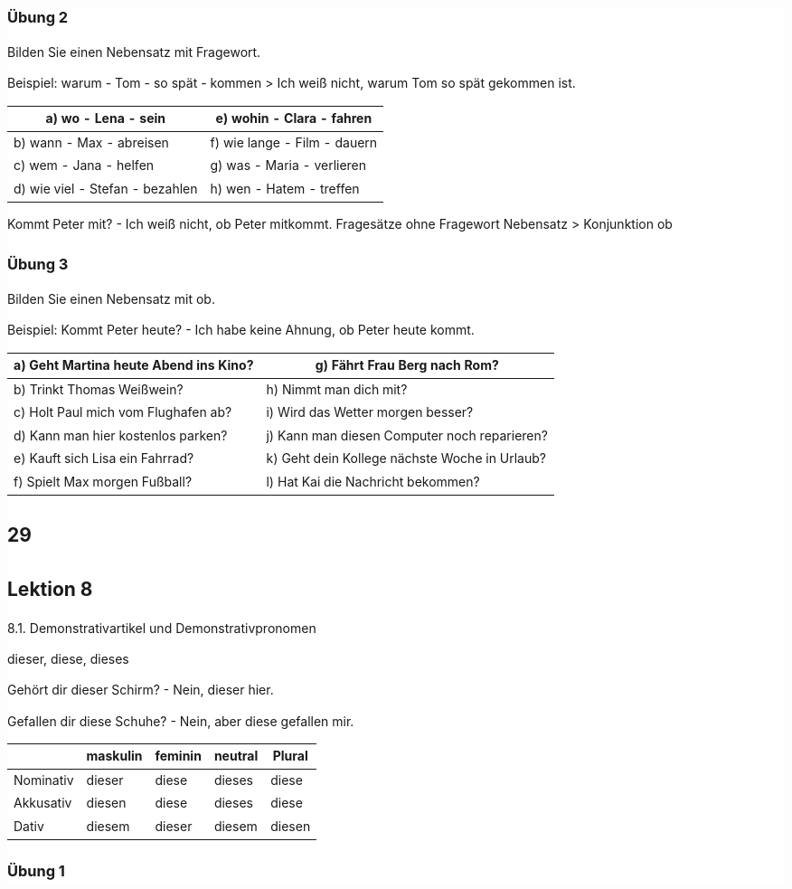 ### Übung 2

Bilden Sie einen Nebensatz mit Fragewort.

Beispiel: warum - Tom - so spät - kommen &gt; Ich weiß nicht, warum Tom so spät gekommen ist.

|a) wo - Lena - sein|e) wohin - Clara - fahren|
|---|---|
|b) wann - Max - abreisen|f) wie lange - Film - dauern|
|c) wem - Jana - helfen|g) was - Maria - verlieren|
|d) wie viel - Stefan - bezahlen|h) wen - Hatem - treffen|

Kommt Peter mit? - Ich weiß nicht, ob Peter mitkommt. Fragesätze ohne Fragewort Nebensatz &gt; Konjunktion ob

### Übung 3

Bilden Sie einen Nebensatz mit ob.

Beispiel: Kommt Peter heute? - Ich habe keine Ahnung, ob Peter heute kommt.

|a) Geht Martina heute Abend ins Kino?|g) Fährt Frau Berg nach Rom?|
|---|---|
|b) Trinkt Thomas Weißwein?|h) Nimmt man dich mit?|
|c) Holt Paul mich vom Flughafen ab?|i) Wird das Wetter morgen besser?|
|d) Kann man hier kostenlos parken?|j) Kann man diesen Computer noch reparieren?|
|e) Kauft sich Lisa ein Fahrrad?|k) Geht dein Kollege nächste Woche in Urlaub?|
|f) Spielt Max morgen Fußball?|l) Hat Kai die Nachricht bekommen?|

29
---
## Lektion 8

8.1. Demonstrativartikel und Demonstrativpronomen

dieser, diese, dieses

Gehört dir dieser Schirm? - Nein, dieser hier.

Gefallen dir diese Schuhe? - Nein, aber diese gefallen mir.

| |maskulin|feminin|neutral|Plural|
|---|---|---|---|---|
|Nominativ|dieser|diese|dieses|diese|
|Akkusativ|diesen|diese|dieses|diese|
|Dativ|diesem|dieser|diesem|diesen|

### Übung 1
